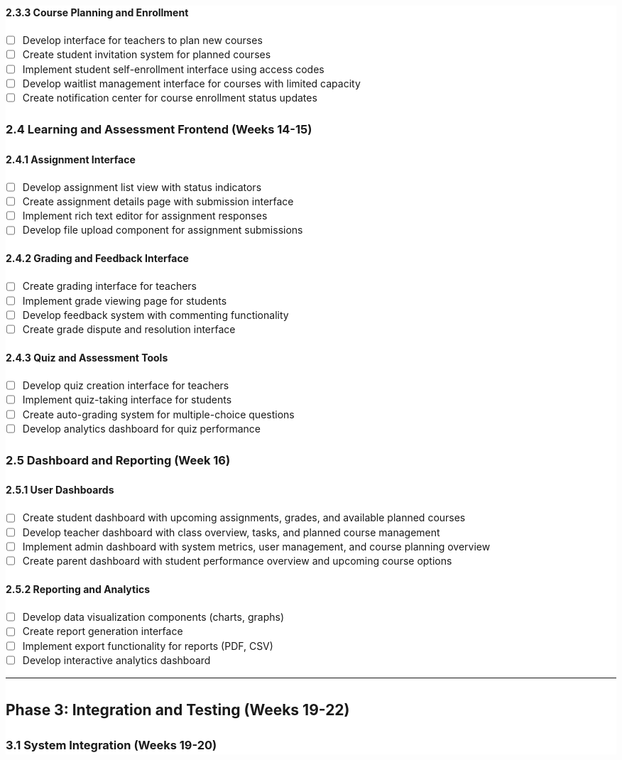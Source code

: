 #### 2.3.3 Course Planning and Enrollment

-   [ ] Develop interface for teachers to plan new courses
-   [ ] Create student invitation system for planned courses
-   [ ] Implement student self-enrollment interface using access codes
-   [ ] Develop waitlist management interface for courses with limited capacity
-   [ ] Create notification center for course enrollment status updates

### 2.4 Learning and Assessment Frontend (Weeks 14-15)

#### 2.4.1 Assignment Interface

-   [ ] Develop assignment list view with status indicators
-   [ ] Create assignment details page with submission interface
-   [ ] Implement rich text editor for assignment responses
-   [ ] Develop file upload component for assignment submissions

#### 2.4.2 Grading and Feedback Interface

-   [ ] Create grading interface for teachers
-   [ ] Implement grade viewing page for students
-   [ ] Develop feedback system with commenting functionality
-   [ ] Create grade dispute and resolution interface

#### 2.4.3 Quiz and Assessment Tools

-   [ ] Develop quiz creation interface for teachers
-   [ ] Implement quiz-taking interface for students
-   [ ] Create auto-grading system for multiple-choice questions
-   [ ] Develop analytics dashboard for quiz performance

### 2.5 Dashboard and Reporting (Week 16)

#### 2.5.1 User Dashboards

-   [ ] Create student dashboard with upcoming assignments, grades, and available planned courses
-   [ ] Develop teacher dashboard with class overview, tasks, and planned course management
-   [ ] Implement admin dashboard with system metrics, user management, and course planning overview
-   [ ] Create parent dashboard with student performance overview and upcoming course options

#### 2.5.2 Reporting and Analytics

-   [ ] Develop data visualization components (charts, graphs)
-   [ ] Create report generation interface
-   [ ] Implement export functionality for reports (PDF, CSV)
-   [ ] Develop interactive analytics dashboard

---

## Phase 3: Integration and Testing (Weeks 19-22)

### 3.1 System Integration (Weeks 19-20)

